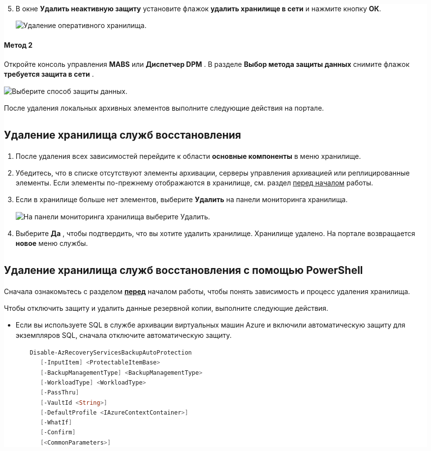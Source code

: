 5. В окне **Удалить неактивную защиту** установите флажок **удалить хранилище в сети** и нажмите кнопку **ОК**.

    ![Удаление оперативного хранилища.](./media/backup-azure-delete-vault/remove-replica-on-disk-and-online.png)

#### <a name="method-2"></a>Метод 2

Откройте консоль управления **MABS** или **Диспетчер DPM** . В разделе **Выбор метода защиты данных** снимите флажок  **требуется защита в сети** .

  ![Выберите способ защиты данных.](./media/backup-azure-delete-vault/data-protection-method.png)

После удаления локальных архивных элементов выполните следующие действия на портале.

## <a name="delete-the-recovery-services-vault"></a>Удаление хранилища служб восстановления

1. После удаления всех зависимостей перейдите к области **основные компоненты** в меню хранилище.
2. Убедитесь, что в списке отсутствуют элементы архивации, серверы управления архивацией или реплицированные элементы. Если элементы по-прежнему отображаются в хранилище, см. раздел [перед началом](#before-you-start) работы.

3. Если в хранилище больше нет элементов, выберите **Удалить** на панели мониторинга хранилища.

    ![На панели мониторинга хранилища выберите Удалить.](./media/backup-azure-delete-vault/vault-ready-to-delete.png)

4. Выберите **Да** , чтобы подтвердить, что вы хотите удалить хранилище. Хранилище удалено. На портале возвращается **новое** меню службы.

## <a name="delete-the-recovery-services-vault-by-using-powershell"></a>Удаление хранилища служб восстановления с помощью PowerShell

Сначала ознакомьтесь с разделом **[перед](#before-you-start)** началом работы, чтобы понять зависимость и процесс удаления хранилища.

Чтобы отключить защиту и удалить данные резервной копии, выполните следующие действия.

- Если вы используете SQL в службе архивации виртуальных машин Azure и включили автоматическую защиту для экземпляров SQL, сначала отключите автоматическую защиту.

    ```PowerShell
        Disable-AzRecoveryServicesBackupAutoProtection
           [-InputItem] <ProtectableItemBase>
           [-BackupManagementType] <BackupManagementType>
           [-WorkloadType] <WorkloadType>
           [-PassThru]
           [-VaultId <String>]
           [-DefaultProfile <IAzureContextContainer>]
           [-WhatIf]
           [-Confirm]
           [<CommonParameters>]
    ```
